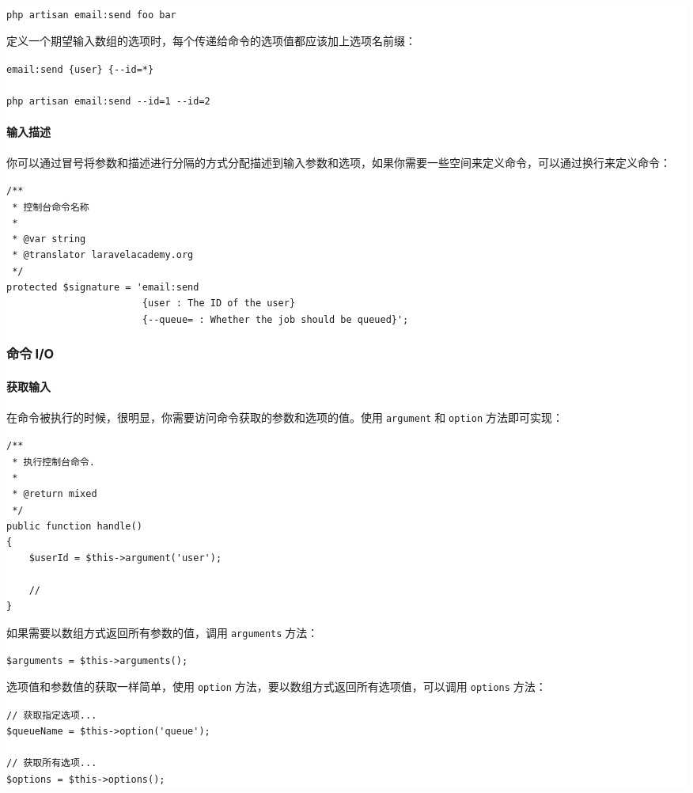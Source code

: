 ```
php artisan email:send foo bar
```

定义一个期望输入数组的选项时，每个传递给命令的选项值都应该加上选项名前缀：

```
email:send {user} {--id=*}

php artisan email:send --id=1 --id=2
```

#### 输入描述

你可以通过冒号将参数和描述进行分隔的方式分配描述到输入参数和选项，如果你需要一些空间来定义命令，可以通过换行来定义命令：

```
/**
 * 控制台命令名称
 *
 * @var string
 * @translator laravelacademy.org
 */
protected $signature = 'email:send
                        {user : The ID of the user}
                        {--queue= : Whether the job should be queued}';
```

### 命令 I/O

#### 获取输入

在命令被执行的时候，很明显，你需要访问命令获取的参数和选项的值。使用 `argument` 和 `option` 方法即可实现：

```
/**
 * 执行控制台命令.
 *
 * @return mixed
 */
public function handle()
{
    $userId = $this->argument('user');

    //
}
```

如果需要以数组方式返回所有参数的值，调用 `arguments` 方法：

```
$arguments = $this->arguments();
```

选项值和参数值的获取一样简单，使用 `option` 方法，要以数组方式返回所有选项值，可以调用 `options` 方法：

```
// 获取指定选项...
$queueName = $this->option('queue');

// 获取所有选项...
$options = $this->options();
```
